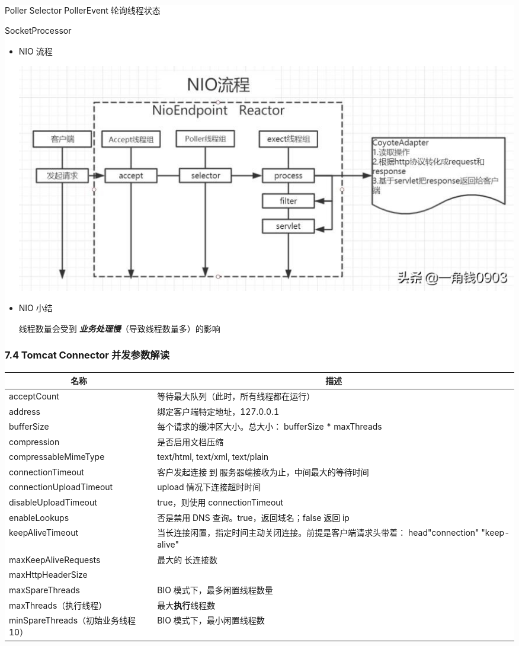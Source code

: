   Poller Selector PollerEvent 轮询线程状态

  SocketProcessor

* NIO 流程

  ![7-6](./images/InsideTomcatAndOptimize/7-6.jpeg)

* NIO 小结

  线程数量会受到 ***业务处理慢***（导致线程数量多）的影响

### 7.4 Tomcat Connector 并发参数解读

| 名称                               | 描述                                                         |
| ---------------------------------- | ------------------------------------------------------------ |
| acceptCount                        | 等待最大队列（此时，所有线程都在运行）                       |
| address                            | 绑定客户端特定地址，127.0.0.1                                |
| bufferSize                         | 每个请求的缓冲区大小。总大小： bufferSize * maxThreads       |
| compression                        | 是否启用文档压缩                                             |
| compressableMimeType               | text/html, text/xml, text/plain                              |
| connectionTimeout                  | 客户发起连接 到 服务器端接收为止，中间最大的等待时间         |
| connectionUploadTimeout            | upload 情况下连接超时时间                                    |
| disableUploadTimeout               | true，则使用 connectionTimeout                               |
| enableLookups                      | 否是禁用 DNS 查询。true，返回域名；false 返回 ip             |
| keepAliveTimeout                   | 当长连接闲置，指定时间主动关闭连接。前提是客户端请求头带着： head"connection" "keep-alive" |
| maxKeepAliveRequests               | 最大的 长连接数                                              |
| maxHttpHeaderSize                  |                                                              |
| maxSpareThreads                    | BIO 模式下，最多闲置线程数量                                 |
| maxThreads（执行线程）             | 最大**执行**线程数                                           |
| minSpareThreads（初始业务线程 10） | BIO 模式下，最小闲置线程数                                   |
